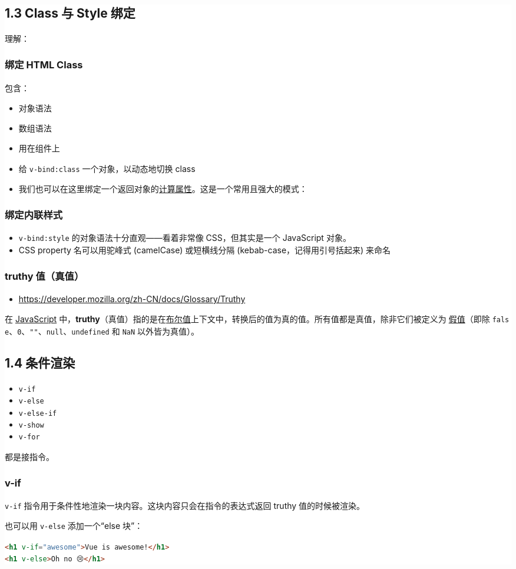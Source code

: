 

## 1.3 Class 与 Style 绑定

理解：

### 绑定 HTML Class

包含：

- 对象语法
- 数组语法
- 用在组件上





- 给 `v-bind:class` 一个对象，以动态地切换 class
- 我们也可以在这里绑定一个返回对象的[计算属性](https://cn.vuejs.org/v2/guide/computed.html)。这是一个常用且强大的模式：





### 绑定内联样式

- `v-bind:style` 的对象语法十分直观——看着非常像 CSS，但其实是一个 JavaScript 对象。
- CSS property 名可以用驼峰式 (camelCase) 或短横线分隔 (kebab-case，记得用引号括起来) 来命名



### truthy 值（真值）

- https://developer.mozilla.org/zh-CN/docs/Glossary/Truthy

在 [JavaScript](https://developer.mozilla.org/zh-CN/docs/Glossary/JavaScript) 中，**truthy**（真值）指的是在[布尔值](https://developer.mozilla.org/zh-CN/docs/Glossary/Boolean)上下文中，转换后的值为真的值。所有值都是真值，除非它们被定义为 [假值](https://developer.mozilla.org/zh-CN/docs/Glossary/Falsy)（即除 `false`、`0`、`""`、`null`、`undefined` 和 `NaN` 以外皆为真值）。



## 1.4 条件渲染

- `v-if`
- `v-else`
- `v-else-if`
- `v-show`
- `v-for`

都是接指令。

### v-if

`v-if` 指令用于条件性地渲染一块内容。这块内容只会在指令的表达式返回 truthy 值的时候被渲染。

也可以用 `v-else` 添加一个“else 块”：

```html
<h1 v-if="awesome">Vue is awesome!</h1>
<h1 v-else>Oh no 😢</h1>
```
